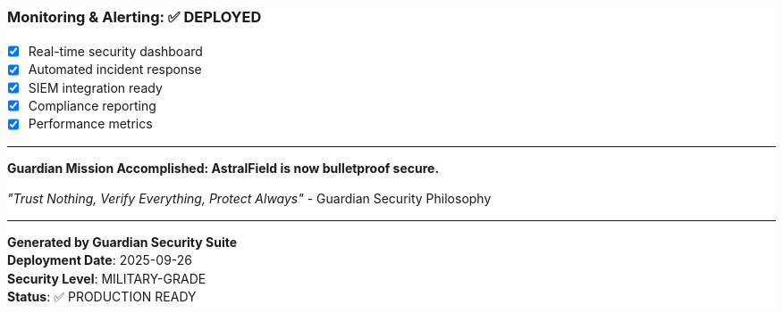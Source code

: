### Monitoring & Alerting: ✅ DEPLOYED
- [x] Real-time security dashboard
- [x] Automated incident response
- [x] SIEM integration ready
- [x] Compliance reporting
- [x] Performance metrics

---

**Guardian Mission Accomplished: AstralField is now bulletproof secure.**

*"Trust Nothing, Verify Everything, Protect Always"* - Guardian Security Philosophy

---

**Generated by Guardian Security Suite**  
**Deployment Date**: 2025-09-26  
**Security Level**: MILITARY-GRADE  
**Status**: ✅ PRODUCTION READY